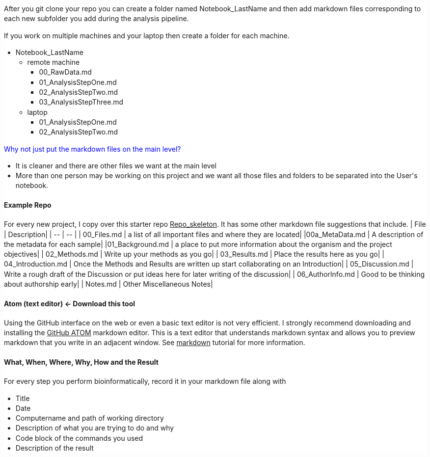After you git clone your repo you can create a folder named Notebook_LastName and then add markdown files corresponding to each new subfolder you add during the analysis pipeline.

If you work on multiple machines and your laptop then create a folder for each machine.

* Notebook_LastName
  * remote machine
    * 00_RawData.md
    * 01_AnalysisStepOne.md
    * 02_AnalysisStepTwo.md
    * 03_AnalysisStepThree.md
  * laptop
    * 01_AnalysisStepOne.md
    * 02_AnalysisStepTwo.md

<span style="color:Blue">Why not just put the markdown files on the main level?</span>
  * It is cleaner and there are other files we want at the main level
  * More than one person may be working on this project and we want all those files and folders to be separated into the User's notebook.

#### Example Repo
For every new project, I copy over this starter repo [Repo_skeleton](https://github.com/ISUgenomics/Repo_skeleton).  It has some other markdown file suggestions that include.
| File | Description|
| -- | -- | 
| 00_Files.md | a list of all important files and where they are located|
|00a_MetaData.md | A description of the metadata for each sample|
|01_Background.md | a place to put more information about the organism and the project objectives|
| 02_Methods.md | Write up your methods as you go|
| 03_Results.md | Place the results here as you go|
| 04_Introduction.md | Once the Methods and Results are written up start collaborating on an Introduction|
| 05_Discussion.md | Write a rough draft of the Discussion or put ideas here for later writing of the discussion|
| 06_AuthorInfo.md | Good to be thinking about authorship early|
| Notes.md | Other Miscellaneous Notes|


#### Atom (text editor)  <- Download this tool

Using the GitHub interface on the web or even a basic text editor is not very efficient. I strongly recommend downloading and installing the [GitHub ATOM](https://atom.io/) markdown editor.  This is a text editor that understands markdown syntax and allows you to preview markdown that you write in an adjacent window.  See [markdown](../Appendix/Markdown.md) tutorial for more information.


#### What, When, Where, Why, How and the Result
For every step you perform bioinformatically, record it in your markdown file along with
  - Title
  - Date
  - Computername and path of working directory
  - Description of what you are trying to do and why
  - Code block of the commands you used
  - Description of the result
